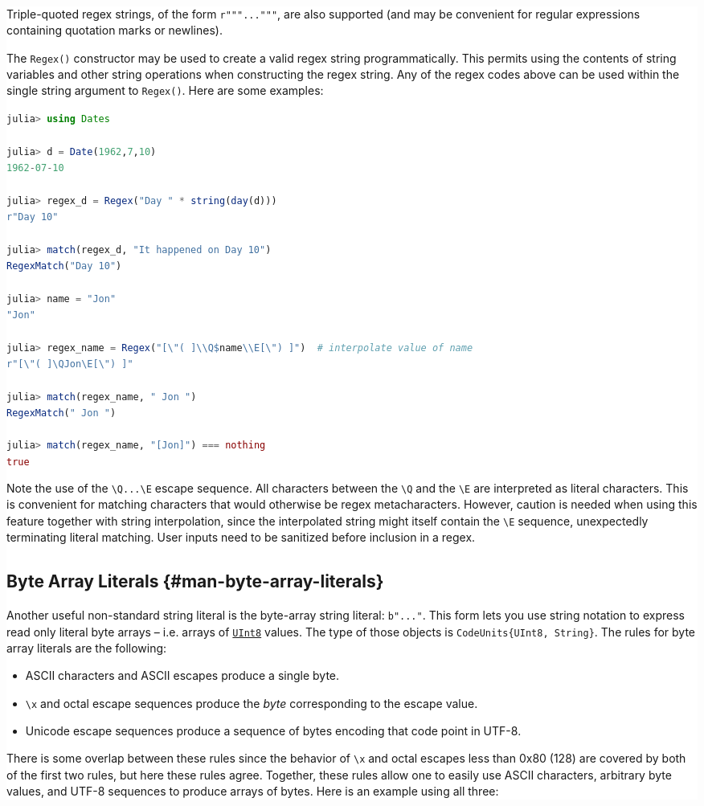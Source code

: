 
Triple-quoted regex strings, of the form `r"""..."""`, are also supported (and may be convenient for regular expressions containing quotation marks or newlines).

The `Regex()` constructor may be used to create a valid regex string programmatically.  This permits using the contents of string variables and other string operations when constructing the regex string. Any of the regex codes above can be used within the single string argument to `Regex()`. Here are some examples:

```julia
julia> using Dates

julia> d = Date(1962,7,10)
1962-07-10

julia> regex_d = Regex("Day " * string(day(d)))
r"Day 10"

julia> match(regex_d, "It happened on Day 10")
RegexMatch("Day 10")

julia> name = "Jon"
"Jon"

julia> regex_name = Regex("[\"( ]\\Q$name\\E[\") ]")  # interpolate value of name
r"[\"( ]\QJon\E[\") ]"

julia> match(regex_name, " Jon ")
RegexMatch(" Jon ")

julia> match(regex_name, "[Jon]") === nothing
true
```


Note the use of the `\Q...\E` escape sequence. All characters between the `\Q` and the `\E` are interpreted as literal characters. This is convenient for matching characters that would otherwise be regex metacharacters. However, caution is needed when using this feature together with string interpolation, since the interpolated string might itself contain the `\E` sequence, unexpectedly terminating literal matching. User inputs need to be sanitized before inclusion in a regex.

## Byte Array Literals {#man-byte-array-literals}

Another useful non-standard string literal is the byte-array string literal: `b"..."`. This form lets you use string notation to express read only literal byte arrays – i.e. arrays of [`UInt8`](/base/numbers#Core.UInt8) values. The type of those objects is `CodeUnits{UInt8, String}`. The rules for byte array literals are the following:
- ASCII characters and ASCII escapes produce a single byte.
  
- `\x` and octal escape sequences produce the _byte_ corresponding to the escape value.
  
- Unicode escape sequences produce a sequence of bytes encoding that code point in UTF-8.
  

There is some overlap between these rules since the behavior of `\x` and octal escapes less than 0x80 (128) are covered by both of the first two rules, but here these rules agree. Together, these rules allow one to easily use ASCII characters, arbitrary byte values, and UTF-8 sequences to produce arrays of bytes. Here is an example using all three:
